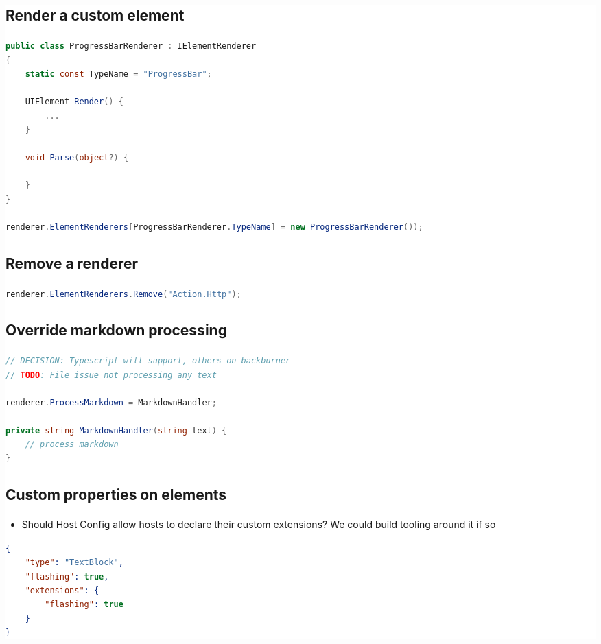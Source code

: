 ## Render a custom element

```csharp
public class ProgressBarRenderer : IElementRenderer
{
    static const TypeName = "ProgressBar";

    UIElement Render() {
        ...
    }

    void Parse(object?) {

    }
}

renderer.ElementRenderers[ProgressBarRenderer.TypeName] = new ProgressBarRenderer());
```

## Remove a renderer

```csharp
renderer.ElementRenderers.Remove("Action.Http");
```

## Override markdown processing

```csharp
// DECISION: Typescript will support, others on backburner
// TODO: File issue not processing any text

renderer.ProcessMarkdown = MarkdownHandler;

private string MarkdownHandler(string text) {
    // process markdown
}
```


## Custom properties on elements

* Should Host Config allow hosts to declare their custom extensions? We could build tooling around it if so

```json
{
    "type": "TextBlock",
    "flashing": true,
    "extensions": {
        "flashing": true
    }
}
```
